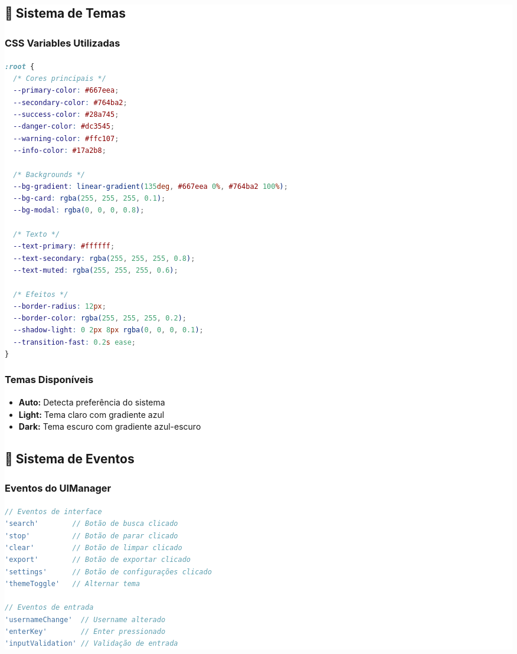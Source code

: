 ## 🎨 Sistema de Temas

### CSS Variables Utilizadas
```css
:root {
  /* Cores principais */
  --primary-color: #667eea;
  --secondary-color: #764ba2;
  --success-color: #28a745;
  --danger-color: #dc3545;
  --warning-color: #ffc107;
  --info-color: #17a2b8;
  
  /* Backgrounds */
  --bg-gradient: linear-gradient(135deg, #667eea 0%, #764ba2 100%);
  --bg-card: rgba(255, 255, 255, 0.1);
  --bg-modal: rgba(0, 0, 0, 0.8);
  
  /* Texto */
  --text-primary: #ffffff;
  --text-secondary: rgba(255, 255, 255, 0.8);
  --text-muted: rgba(255, 255, 255, 0.6);
  
  /* Efeitos */
  --border-radius: 12px;
  --border-color: rgba(255, 255, 255, 0.2);
  --shadow-light: 0 2px 8px rgba(0, 0, 0, 0.1);
  --transition-fast: 0.2s ease;
}
```

### Temas Disponíveis
- **Auto:** Detecta preferência do sistema
- **Light:** Tema claro com gradiente azul
- **Dark:** Tema escuro com gradiente azul-escuro

## 📡 Sistema de Eventos

### Eventos do UIManager
```javascript
// Eventos de interface
'search'        // Botão de busca clicado
'stop'          // Botão de parar clicado
'clear'         // Botão de limpar clicado
'export'        // Botão de exportar clicado
'settings'      // Botão de configurações clicado
'themeToggle'   // Alternar tema

// Eventos de entrada
'usernameChange'  // Username alterado
'enterKey'        // Enter pressionado
'inputValidation' // Validação de entrada
```
